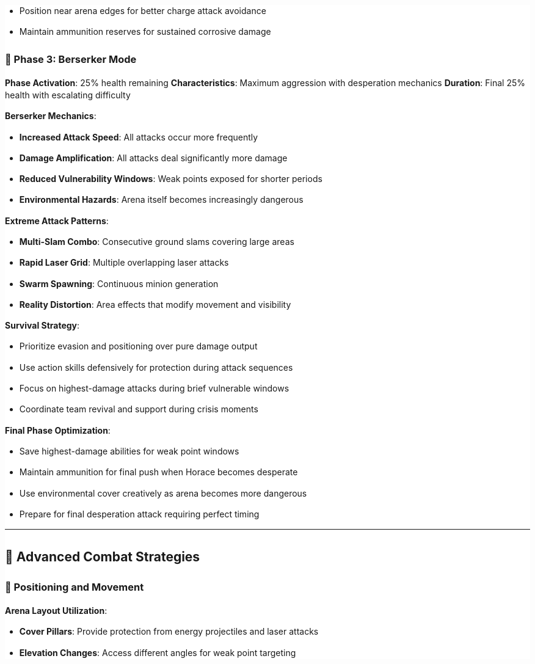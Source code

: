 - Position near arena edges for better charge attack avoidance

- Maintain ammunition reserves for sustained corrosive damage

### 📌 Phase 3: Berserker Mode

**Phase Activation**: 25% health remaining
**Characteristics**: Maximum aggression with desperation mechanics
**Duration**: Final 25% health with escalating difficulty

**Berserker Mechanics**:

- **Increased Attack Speed**: All attacks occur more frequently

- **Damage Amplification**: All attacks deal significantly more damage

- **Reduced Vulnerability Windows**: Weak points exposed for shorter periods

- **Environmental Hazards**: Arena itself becomes increasingly dangerous

**Extreme Attack Patterns**:

- **Multi-Slam Combo**: Consecutive ground slams covering large areas

- **Rapid Laser Grid**: Multiple overlapping laser attacks

- **Swarm Spawning**: Continuous minion generation

- **Reality Distortion**: Area effects that modify movement and visibility

**Survival Strategy**:

- Prioritize evasion and positioning over pure damage output

- Use action skills defensively for protection during attack sequences

- Focus on highest-damage attacks during brief vulnerable windows

- Coordinate team revival and support during crisis moments

**Final Phase Optimization**:

- Save highest-damage abilities for weak point windows

- Maintain ammunition for final push when Horace becomes desperate

- Use environmental cover creatively as arena becomes more dangerous

- Prepare for final desperation attack requiring perfect timing

---

## 🎯 Advanced Combat Strategies

### 📌 Positioning and Movement

**Arena Layout Utilization**:

- **Cover Pillars**: Provide protection from energy projectiles and laser attacks

- **Elevation Changes**: Access different angles for weak point targeting
